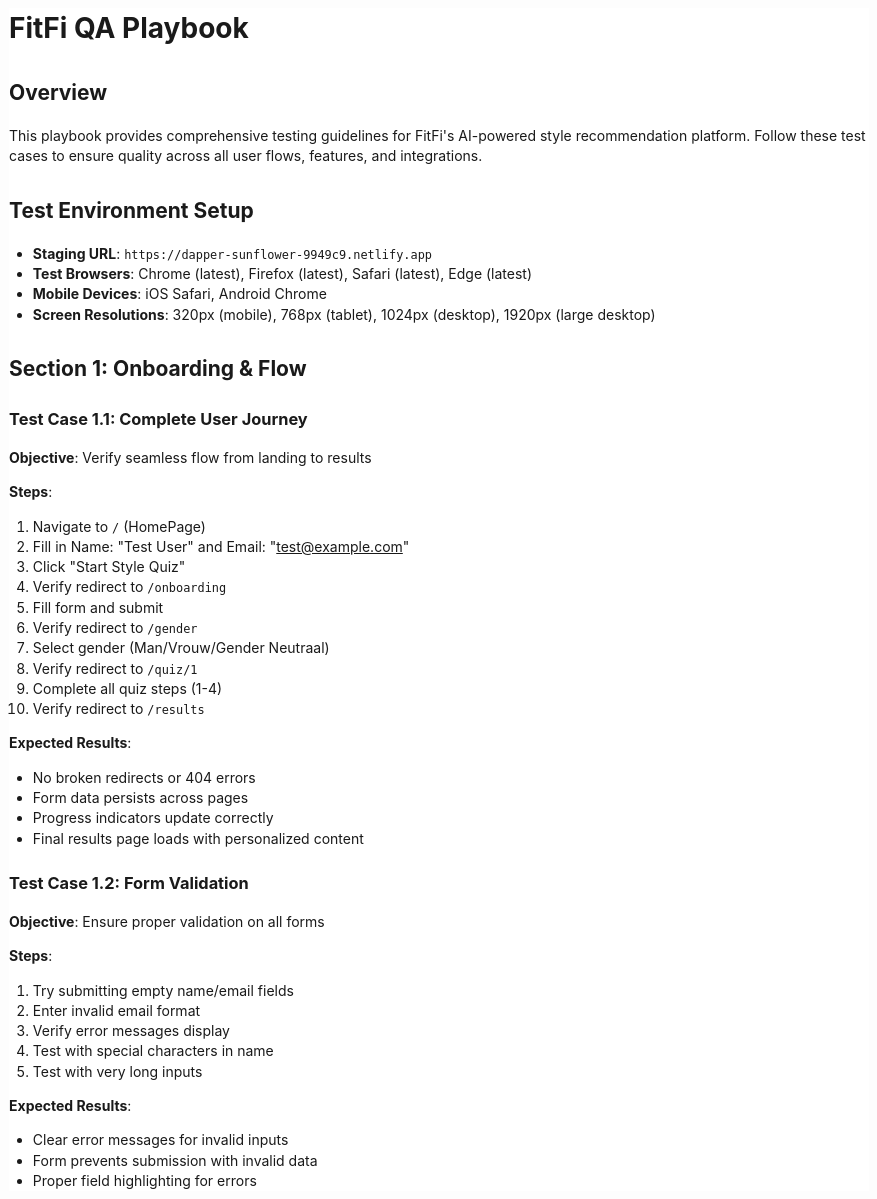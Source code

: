 # FitFi QA Playbook

## Overview
This playbook provides comprehensive testing guidelines for FitFi's AI-powered style recommendation platform. Follow these test cases to ensure quality across all user flows, features, and integrations.

## Test Environment Setup
- **Staging URL**: `https://dapper-sunflower-9949c9.netlify.app`
- **Test Browsers**: Chrome (latest), Firefox (latest), Safari (latest), Edge (latest)
- **Mobile Devices**: iOS Safari, Android Chrome
- **Screen Resolutions**: 320px (mobile), 768px (tablet), 1024px (desktop), 1920px (large desktop)

## Section 1: Onboarding & Flow

### Test Case 1.1: Complete User Journey
**Objective**: Verify seamless flow from landing to results

**Steps**:
1. Navigate to `/` (HomePage)
2. Fill in Name: "Test User" and Email: "test@example.com"
3. Click "Start Style Quiz"
4. Verify redirect to `/onboarding`
5. Fill form and submit
6. Verify redirect to `/gender`
7. Select gender (Man/Vrouw/Gender Neutraal)
8. Verify redirect to `/quiz/1`
9. Complete all quiz steps (1-4)
10. Verify redirect to `/results`

**Expected Results**:
- No broken redirects or 404 errors
- Form data persists across pages
- Progress indicators update correctly
- Final results page loads with personalized content

### Test Case 1.2: Form Validation
**Objective**: Ensure proper validation on all forms

**Steps**:
1. Try submitting empty name/email fields
2. Enter invalid email format
3. Verify error messages display
4. Test with special characters in name
5. Test with very long inputs

**Expected Results**:
- Clear error messages for invalid inputs
- Form prevents submission with invalid data
- Proper field highlighting for errors
